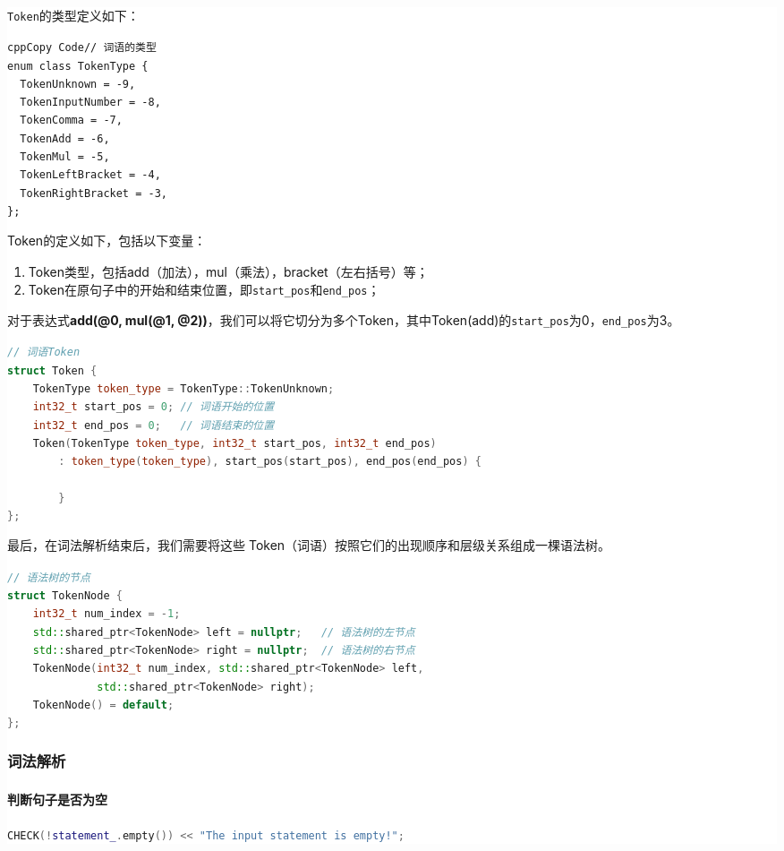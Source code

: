 `Token`的类型定义如下：

```
cppCopy Code// 词语的类型
enum class TokenType {
  TokenUnknown = -9,
  TokenInputNumber = -8,
  TokenComma = -7,
  TokenAdd = -6,
  TokenMul = -5,
  TokenLeftBracket = -4,
  TokenRightBracket = -3,
};
```

Token的定义如下，包括以下变量：

1. Token类型，包括add（加法），mul（乘法），bracket（左右括号）等；
2. Token在原句子中的开始和结束位置，即`start_pos`和`end_pos`；

对于表达式**add(@0, mul(@1, @2))**，我们可以将它切分为多个Token，其中Token(add)的`start_pos`为0，`end_pos`为3。

```cpp
// 词语Token
struct Token {
    TokenType token_type = TokenType::TokenUnknown;
    int32_t start_pos = 0; // 词语开始的位置
    int32_t end_pos = 0;   // 词语结束的位置
    Token(TokenType token_type, int32_t start_pos, int32_t end_pos)
        : token_type(token_type), start_pos(start_pos), end_pos(end_pos) {

        }
};
```

最后，在词法解析结束后，我们需要将这些 Token（词语）按照它们的出现顺序和层级关系组成一棵语法树。

```cpp
// 语法树的节点
struct TokenNode {
    int32_t num_index = -1;
    std::shared_ptr<TokenNode> left = nullptr;   // 语法树的左节点
    std::shared_ptr<TokenNode> right = nullptr;  // 语法树的右节点
    TokenNode(int32_t num_index, std::shared_ptr<TokenNode> left,
              std::shared_ptr<TokenNode> right);
    TokenNode() = default;
};
```

### 词法解析

#### 判断句子是否为空

```cpp
CHECK(!statement_.empty()) << "The input statement is empty!";
```
